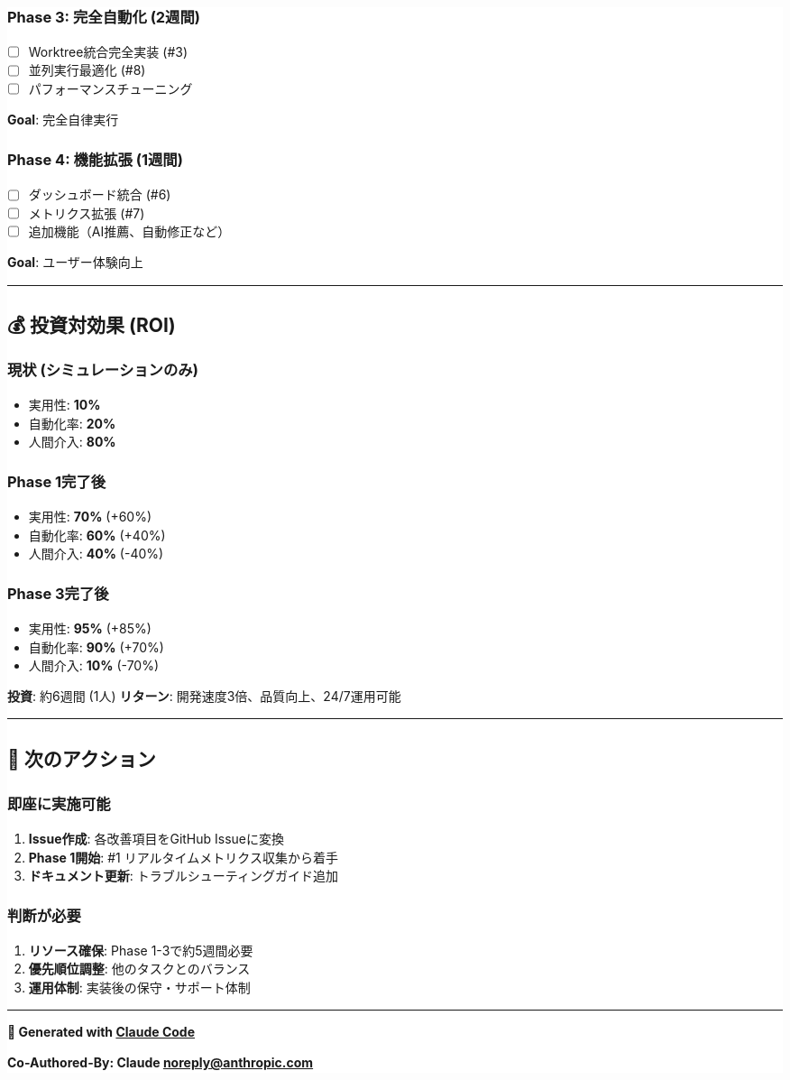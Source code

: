 ### Phase 3: 完全自動化 (2週間)
- [ ] Worktree統合完全実装 (#3)
- [ ] 並列実行最適化 (#8)
- [ ] パフォーマンスチューニング

**Goal**: 完全自律実行

### Phase 4: 機能拡張 (1週間)
- [ ] ダッシュボード統合 (#6)
- [ ] メトリクス拡張 (#7)
- [ ] 追加機能（AI推薦、自動修正など）

**Goal**: ユーザー体験向上

---

## 💰 投資対効果 (ROI)

### 現状 (シミュレーションのみ)
- 実用性: **10%**
- 自動化率: **20%**
- 人間介入: **80%**

### Phase 1完了後
- 実用性: **70%** (+60%)
- 自動化率: **60%** (+40%)
- 人間介入: **40%** (-40%)

### Phase 3完了後
- 実用性: **95%** (+85%)
- 自動化率: **90%** (+70%)
- 人間介入: **10%** (-70%)

**投資**: 約6週間 (1人)
**リターン**: 開発速度3倍、品質向上、24/7運用可能

---

## 📝 次のアクション

### 即座に実施可能
1. **Issue作成**: 各改善項目をGitHub Issueに変換
2. **Phase 1開始**: #1 リアルタイムメトリクス収集から着手
3. **ドキュメント更新**: トラブルシューティングガイド追加

### 判断が必要
1. **リソース確保**: Phase 1-3で約5週間必要
2. **優先順位調整**: 他のタスクとのバランス
3. **運用体制**: 実装後の保守・サポート体制

---

**🤖 Generated with [Claude Code](https://claude.com/claude-code)**

**Co-Authored-By: Claude <noreply@anthropic.com>**
